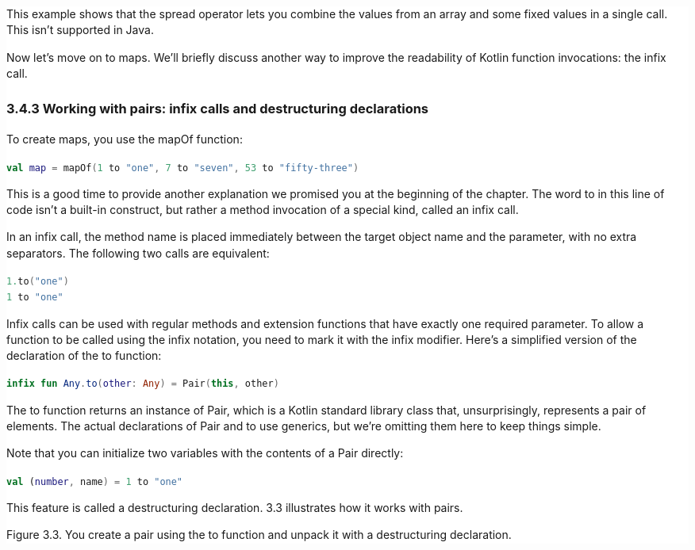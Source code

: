 This example shows that the spread operator lets you combine the values from an array and some fixed values in a single call. This isn’t supported in Java.

Now let’s move on to maps. We’ll briefly discuss another way to improve the readability of Kotlin function invocations: the infix call.

### 3.4.3 Working with pairs: infix calls and destructuring declarations

To create maps, you use the mapOf function:

```kotlin
val map = mapOf(1 to "one", 7 to "seven", 53 to "fifty-three")
```

This is a good time to provide another explanation we promised you at the beginning of the chapter. The word to in this line of code isn’t a built-in construct, but rather a method invocation of a special kind, called an infix call.

In an infix call, the method name is placed immediately between the target object name and the parameter, with no extra separators. The following two calls are equivalent:

```kotlin
1.to("one")
1 to "one"
```

Infix calls can be used with regular methods and extension functions that have exactly one required parameter. To allow a function to be called using the infix notation, you need to mark it with the infix modifier. Here’s a simplified version of the declaration of the to function:

```kotlin
infix fun Any.to(other: Any) = Pair(this, other)
```

The to function returns an instance of Pair, which is a Kotlin standard library class that, unsurprisingly, represents a pair of elements. The actual declarations of Pair and to use generics, but we’re omitting them here to keep things simple.

Note that you can initialize two variables with the contents of a Pair directly:

```kotlin
val (number, name) = 1 to "one"
```

This feature is called a destructuring declaration. 3.3 illustrates how it works with pairs.

Figure 3.3. You create a pair using the to function and unpack it with a destructuring declaration.

